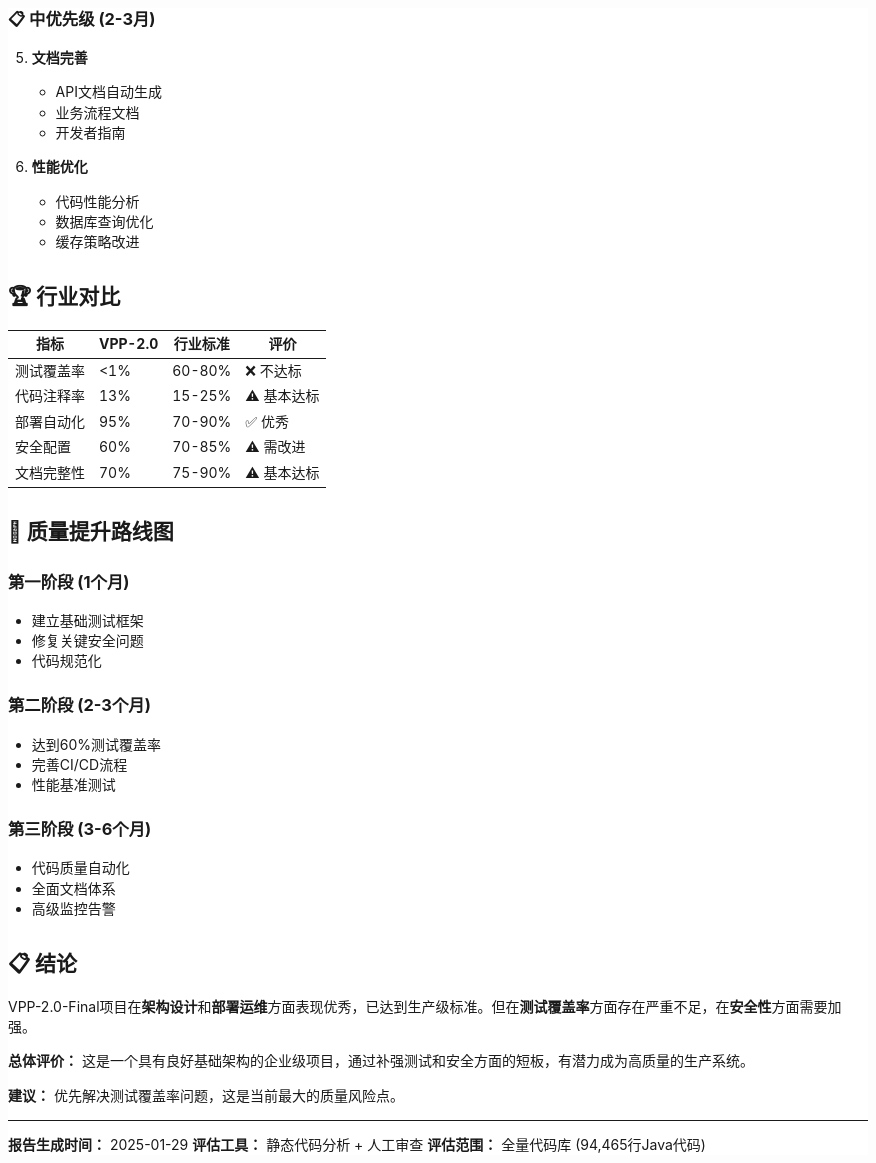 ### 📋 中优先级 (2-3月)
5. **文档完善**
   - API文档自动生成
   - 业务流程文档
   - 开发者指南

6. **性能优化**
   - 代码性能分析
   - 数据库查询优化
   - 缓存策略改进

## 🏆 行业对比

| 指标 | VPP-2.0 | 行业标准 | 评价 |
|------|---------|----------|------|
| 测试覆盖率 | <1% | 60-80% | ❌ 不达标 |
| 代码注释率 | 13% | 15-25% | ⚠️ 基本达标 |
| 部署自动化 | 95% | 70-90% | ✅ 优秀 |
| 安全配置 | 60% | 70-85% | ⚠️ 需改进 |
| 文档完整性 | 70% | 75-90% | ⚠️ 基本达标 |

## 🎯 质量提升路线图

### 第一阶段 (1个月)
- 建立基础测试框架
- 修复关键安全问题
- 代码规范化

### 第二阶段 (2-3个月)
- 达到60%测试覆盖率
- 完善CI/CD流程
- 性能基准测试

### 第三阶段 (3-6个月)
- 代码质量自动化
- 全面文档体系
- 高级监控告警

## 📋 结论

VPP-2.0-Final项目在**架构设计**和**部署运维**方面表现优秀，已达到生产级标准。但在**测试覆盖率**方面存在严重不足，在**安全性**方面需要加强。

**总体评价：** 这是一个具有良好基础架构的企业级项目，通过补强测试和安全方面的短板，有潜力成为高质量的生产系统。

**建议：** 优先解决测试覆盖率问题，这是当前最大的质量风险点。

---
**报告生成时间：** 2025-01-29
**评估工具：** 静态代码分析 + 人工审查
**评估范围：** 全量代码库 (94,465行Java代码)
